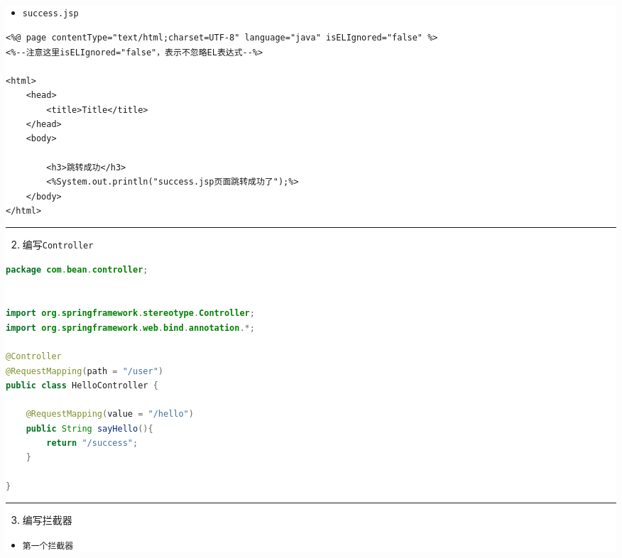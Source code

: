 ```plain
```



+ `success.jsp`



```plain
<%@ page contentType="text/html;charset=UTF-8" language="java" isELIgnored="false" %>
<%--注意这里isELIgnored="false"，表示不忽略EL表达式--%>

<html>
    <head>
        <title>Title</title>
    </head>
    <body>

        <h3>跳转成功</h3>
        <%System.out.println("success.jsp页面跳转成功了");%>
    </body>
</html>
```

---

2. 编写`Controller`



```java
package com.bean.controller;


import org.springframework.stereotype.Controller;
import org.springframework.web.bind.annotation.*;

@Controller
@RequestMapping(path = "/user")
public class HelloController {

    @RequestMapping(value = "/hello")
    public String sayHello(){
        return "/success";
    }

}
```

---

3. 编写拦截器



+ `第一个拦截器`


